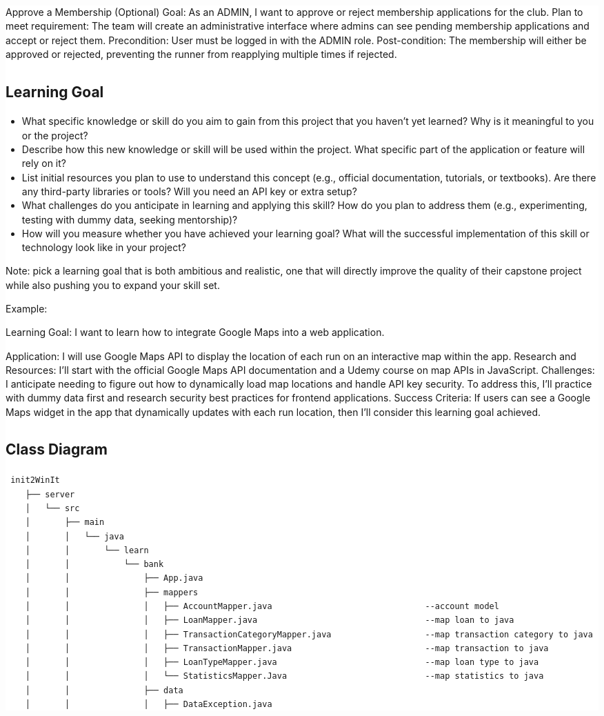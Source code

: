 Approve a Membership (Optional)
Goal: As an ADMIN, I want to approve or reject membership applications for the club.
Plan to meet requirement: The team will create an administrative interface where admins can see pending membership applications and accept or reject them.
Precondition: User must be logged in with the ADMIN role.
Post-condition: The membership will either be approved or rejected, preventing the runner from reapplying multiple times if rejected.

## Learning Goal 

- What specific knowledge or skill do you aim to gain from this project that you haven’t yet learned? Why is it meaningful to you or the project?
- Describe how this new knowledge or skill will be used within the project. What specific part of the application or feature will rely on it?
- List initial resources you plan to use to understand this concept (e.g., official documentation, tutorials, or textbooks). Are there any third-party libraries or tools? Will you need an API key or extra setup?
- What challenges do you anticipate in learning and applying this skill? How do you plan to address them (e.g., experimenting, testing with dummy data, seeking mentorship)?
- How will you measure whether you have achieved your learning goal? What will the successful implementation of this skill or technology look like in your project?

Note: pick a learning goal that is both ambitious and realistic, one that will directly improve the quality of their capstone project while also pushing you to expand your skill set.

Example: 

Learning Goal: I want to learn how to integrate Google Maps into a web application.

Application: I will use Google Maps API to display the location of each run on an interactive map within the app.
Research and Resources: I’ll start with the official Google Maps API documentation and a Udemy course on map APIs in JavaScript.
Challenges: I anticipate needing to figure out how to dynamically load map locations and handle API key security. To address this, I’ll practice with dummy data first and research security best practices for frontend applications.
Success Criteria: If users can see a Google Maps widget in the app that dynamically updates with each run location, then I’ll consider this learning goal achieved.

## Class Diagram 
```
 init2WinIt
    ├── server
    │   └── src
    │       ├── main
    │       │   └── java
    │       │       └── learn
    │       │           └── bank
    │       │               ├── App.java
    │       │               ├── mappers
    │       │               │   ├── AccountMapper.java                               --account model
    │       │               │   ├── LoanMapper.java                                  --map loan to java
    │       │               │   ├── TransactionCategoryMapper.java                   --map transaction category to java
    │       │               │   ├── TransactionMapper.java                           --map transaction to java
    │       │               │   ├── LoanTypeMapper.java                              --map loan type to java
    │       │               │   └── StatisticsMapper.Java                            --map statistics to java
    │       │               ├── data
    │       │               │   ├── DataException.java
```